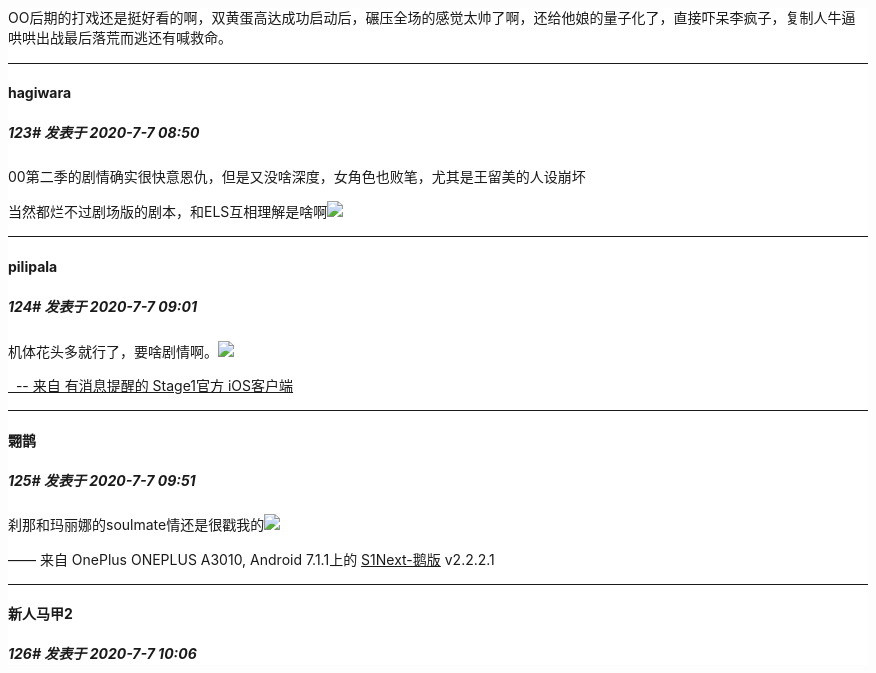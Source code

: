 
OO后期的打戏还是挺好看的啊，双黄蛋高达成功启动后，碾压全场的感觉太帅了啊，还给他娘的量子化了，直接吓呆李疯子，复制人牛逼哄哄出战最后落荒而逃还有喊救命。







*****

####  hagiwara  
##### 123#       发表于 2020-7-7 08:50




00第二季的剧情确实很快意恩仇，但是又没啥深度，女角色也败笔，尤其是王留美的人设崩坏

当然都烂不过剧场版的剧本，和ELS互相理解是啥啊<img src="https://static.saraba1st.com/image/smiley/face2017/001.png" referrerpolicy="no-referrer">







*****

####  pilipala  
##### 124#       发表于 2020-7-7 09:01




机体花头多就行了，要啥剧情啊。<img src="https://static.saraba1st.com/image/smiley/face2017/066.png" referrerpolicy="no-referrer">

[  -- 来自 有消息提醒的 Stage1官方 iOS客户端](https://itunes.apple.com/fi/app/saraba1st/id1221237470?mt=8)







*****

####  翾鹊  
##### 125#       发表于 2020-7-7 09:51




刹那和玛丽娜的soulmate情还是很戳我的<img src="https://static.saraba1st.com/image/smiley/face2017/033.png" referrerpolicy="no-referrer">

—— 来自 OnePlus ONEPLUS A3010, Android 7.1.1上的 [S1Next-鹅版](https://github.com/ykrank/S1-Next/releases) v2.2.2.1







*****

####  新人马甲2  
##### 126#       发表于 2020-7-7 10:06
